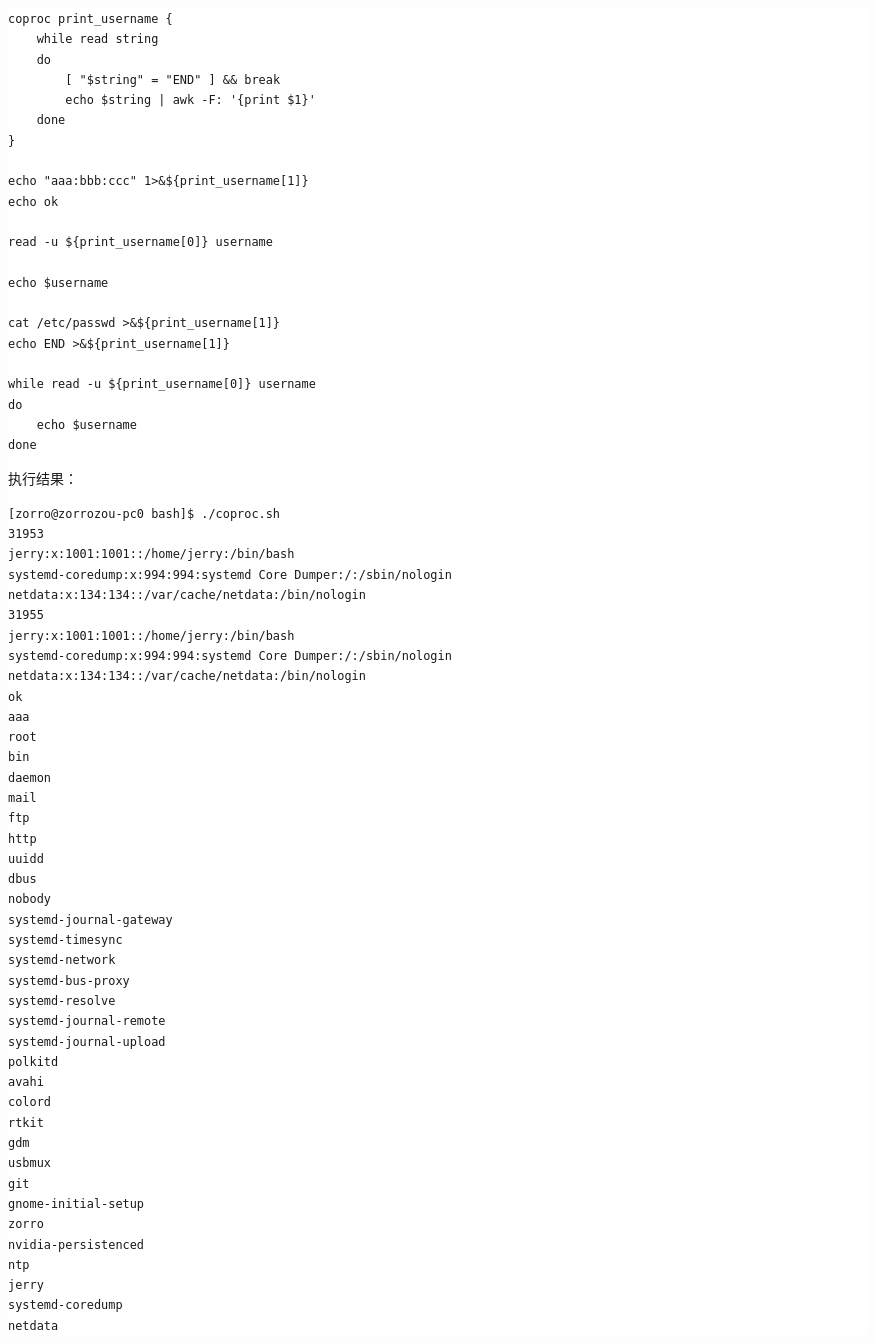 	coproc print_username {
		while read string
		do
			[ "$string" = "END" ] && break
			echo $string | awk -F: '{print $1}'
		done
	}
	
	echo "aaa:bbb:ccc" 1>&${print_username[1]}
	echo ok
	
	read -u ${print_username[0]} username
	
	echo $username
	
	cat /etc/passwd >&${print_username[1]}
	echo END >&${print_username[1]}
	
	while read -u ${print_username[0]} username
	do
		echo $username
	done
	
执行结果：

	[zorro@zorrozou-pc0 bash]$ ./coproc.sh
	31953
	jerry:x:1001:1001::/home/jerry:/bin/bash
	systemd-coredump:x:994:994:systemd Core Dumper:/:/sbin/nologin
	netdata:x:134:134::/var/cache/netdata:/bin/nologin
	31955
	jerry:x:1001:1001::/home/jerry:/bin/bash
	systemd-coredump:x:994:994:systemd Core Dumper:/:/sbin/nologin
	netdata:x:134:134::/var/cache/netdata:/bin/nologin
	ok
	aaa
	root
	bin
	daemon
	mail
	ftp
	http
	uuidd
	dbus
	nobody
	systemd-journal-gateway
	systemd-timesync
	systemd-network
	systemd-bus-proxy
	systemd-resolve
	systemd-journal-remote
	systemd-journal-upload
	polkitd
	avahi
	colord
	rtkit
	gdm
	usbmux
	git
	gnome-initial-setup
	zorro
	nvidia-persistenced
	ntp
	jerry
	systemd-coredump
	netdata
